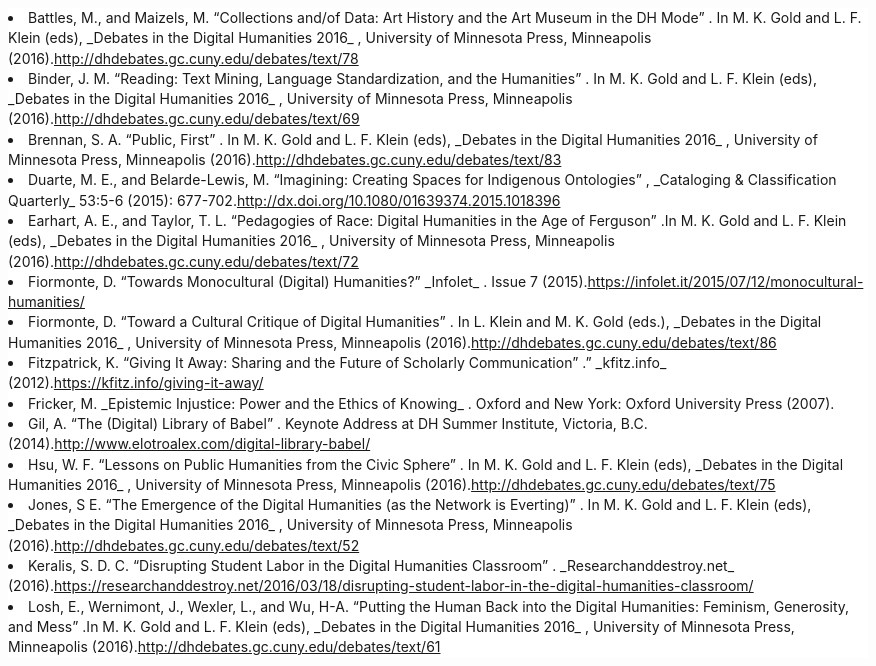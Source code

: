 <li id="battles2016">Battles, M., and Maizels, M. “Collections and/of Data: Art History and the Art Museum in the DH Mode” . In M. K. Gold and L. F. Klein (eds), _Debates in the Digital Humanities 2016_ , University of Minnesota Press, Minneapolis (2016).<a href="http://dhdebates.gc.cuny.edu/debates/text/78">http://dhdebates.gc.cuny.edu/debates/text/78</a>
</li>
<li id="binder2016">Binder, J. M. “Reading: Text Mining, Language Standardization, and the Humanities” . In M. K. Gold and L. F. Klein (eds), _Debates in the Digital Humanities 2016_ , University of Minnesota Press, Minneapolis (2016).<a href="http://dhdebates.gc.cuny.edu/debates/text/69">http://dhdebates.gc.cuny.edu/debates/text/69</a>
</li>
<li id="brennan2016">Brennan, S. A. “Public, First” . In M. K. Gold and L. F. Klein (eds), _Debates in the Digital Humanities 2016_ , University of Minnesota Press, Minneapolis (2016).<a href="http://dhdebates.gc.cuny.edu/debates/text/83">http://dhdebates.gc.cuny.edu/debates/text/83</a>
</li>
<li id="duarte2015">Duarte, M. E., and Belarde-Lewis, M. “Imagining: Creating Spaces for Indigenous Ontologies” , _Cataloging & Classification Quarterly_ 53:5-6 (2015): 677-702.<a href="http://dx.doi.org/10.1080/01639374.2015.1018396">http://dx.doi.org/10.1080/01639374.2015.1018396</a>
</li>
<li id="earhart2016">Earhart, A. E., and Taylor, T. L. “Pedagogies of Race: Digital Humanities in the Age of Ferguson” .In M. K. Gold and L. F. Klein (eds), _Debates in the Digital Humanities 2016_ , University of Minnesota Press, Minneapolis (2016).<a href="http://dhdebates.gc.cuny.edu/debates/text/72">http://dhdebates.gc.cuny.edu/debates/text/72</a>
</li>
<li id="fiormonte2015">Fiormonte, D. “Towards Monocultural (Digital) Humanities?”  _Infolet_ . Issue 7 (2015).<a href="https://infolet.it/2015/07/12/monocultural-humanities/">https://infolet.it/2015/07/12/monocultural-humanities/</a>
</li>
<li id="fiormonte2016">Fiormonte, D. “Toward a Cultural Critique of Digital Humanities” . In L. Klein and M. K. Gold (eds.), _Debates in the Digital Humanities 2016_ , University of Minnesota Press, Minneapolis (2016).<a href="http://dhdebates.gc.cuny.edu/debates/text/86">http://dhdebates.gc.cuny.edu/debates/text/86</a>
</li>
<li id="fitzpatrick2012">Fitzpatrick, K. “Giving It Away: Sharing and the Future of Scholarly Communication” .” _kfitz.info_ (2012).<a href="https://kfitz.info/giving-it-away/">https://kfitz.info/giving-it-away/</a>
</li>
<li id="fricker2007">Fricker, M. _Epistemic Injustice: Power and the Ethics of Knowing_ . Oxford and New York: Oxford University Press (2007).
</li>
<li id="gil2014">Gil, A. “The (Digital) Library of Babel” . Keynote Address at DH Summer Institute, Victoria, B.C. (2014).<a href="http://www.elotroalex.com/digital-library-babel/">http://www.elotroalex.com/digital-library-babel/</a>
</li>
<li id="hsu2016">Hsu, W. F. “Lessons on Public Humanities from the Civic Sphere” . In M. K. Gold and L. F. Klein (eds), _Debates in the Digital Humanities 2016_ , University of Minnesota Press, Minneapolis (2016).<a href="http://dhdebates.gc.cuny.edu/debates/text/75">http://dhdebates.gc.cuny.edu/debates/text/75</a>
</li>
<li id="jones2016">Jones, S E. “The Emergence of the Digital Humanities (as the Network is Everting)” . In M. K. Gold and L. F. Klein (eds), _Debates in the Digital Humanities 2016_ , University of Minnesota Press, Minneapolis (2016).<a href="http://dhdebates.gc.cuny.edu/debates/text/52">http://dhdebates.gc.cuny.edu/debates/text/52</a>
</li>
<li id="keralis2016">Keralis, S. D. C. “Disrupting Student Labor in the Digital Humanities Classroom” . _Researchanddestroy.net_ (2016).<a href="https://researchanddestroy.net/2016/03/18/disrupting-student-labor-in-the-digital-humanities-classroom/">https://researchanddestroy.net/2016/03/18/disrupting-student-labor-in-the-digital-humanities-classroom/</a>
</li>
<li id="losh2016">Losh, E., Wernimont, J., Wexler, L., and Wu, H-A. “Putting the Human Back into the Digital Humanities: Feminism, Generosity, and Mess” .In M. K. Gold and L. F. Klein (eds), _Debates in the Digital Humanities 2016_ , University of Minnesota Press, Minneapolis (2016).<a href="http://dhdebates.gc.cuny.edu/debates/text/61">http://dhdebates.gc.cuny.edu/debates/text/61</a>
</li>